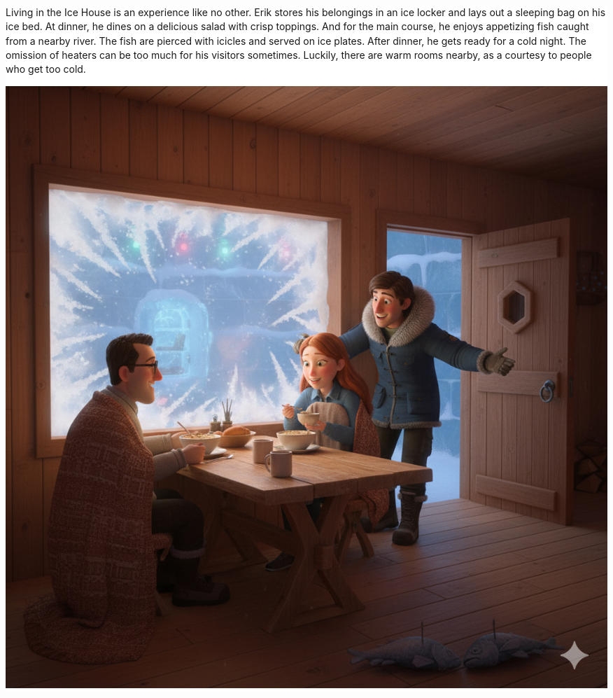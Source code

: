 Living in the Ice House is an experience like no other. Erik stores his belongings in an ice locker and lays out a sleeping bag on his ice bed. At dinner, he dines on a delicious salad with crisp toppings. And for the main course, he enjoys appetizing fish caught from a nearby river. The fish are pierced with icicles and served on ice plates. After dinner, he gets ready for a cold night. The omission of heaters can be too much for his visitors sometimes. Luckily, there are warm rooms nearby, as a courtesy to people who get too cold.

![](eew-6-23/24.png)
